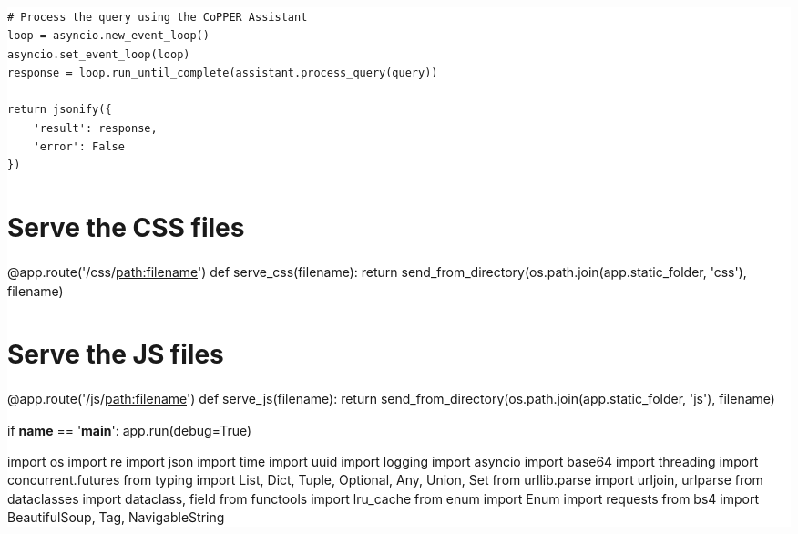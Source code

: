     # Process the query using the CoPPER Assistant
    loop = asyncio.new_event_loop()
    asyncio.set_event_loop(loop)
    response = loop.run_until_complete(assistant.process_query(query))
    
    return jsonify({
        'result': response,
        'error': False
    })

# Serve the CSS files
@app.route('/css/<path:filename>')
def serve_css(filename):
    return send_from_directory(os.path.join(app.static_folder, 'css'), filename)

# Serve the JS files
@app.route('/js/<path:filename>')
def serve_js(filename):
    return send_from_directory(os.path.join(app.static_folder, 'js'), filename)

if __name__ == '__main__':
    app.run(debug=True)

















import os
import re
import json
import time
import uuid
import logging
import asyncio
import base64
import threading
import concurrent.futures
from typing import List, Dict, Tuple, Optional, Any, Union, Set
from urllib.parse import urljoin, urlparse
from dataclasses import dataclass, field
from functools import lru_cache
from enum import Enum
import requests
from bs4 import BeautifulSoup, Tag, NavigableString
